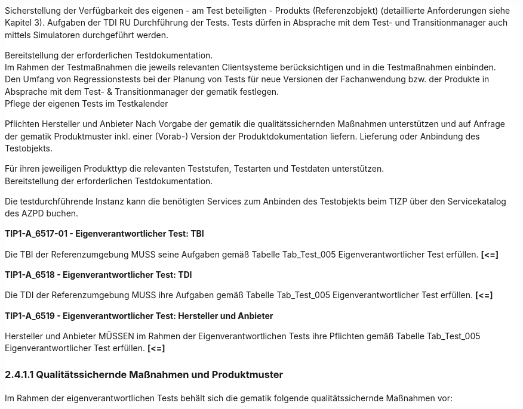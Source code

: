 </td><td>
Sicherstellung der Verfügbarkeit des eigenen - am Test beteiligten - Produkts
(Referenzobjekt) (detaillierte Anforderungen siehe Kapitel 3).

</td></tr><tr><td>
Aufgaben der TDI RU

</td><td>
Durchführung der Tests. Tests dürfen in Absprache mit dem Test- und
Transitionmanager auch mittels Simulatoren durchgeführt werden. 

Bereitstellung der erforderlichen Testdokumentation.  
Im Rahmen der
Testmaßnahmen die jeweils relevanten Clientsysteme berücksichtigen und in die
Testmaßnahmen einbinden.  
Den Umfang von Regressionstests bei der Planung von
Tests für neue Versionen der Fachanwendung bzw. der Produkte in Absprache mit
dem Test- & Transitionmanager der gematik festlegen.  
Pflege der eigenen Tests
im Testkalender

</td></tr><tr><td>
Pflichten Hersteller und Anbieter

</td><td>
Nach Vorgabe der gematik die qualitätssichernden Maßnahmen unterstützen und
auf Anfrage der gematik Produktmuster inkl. einer (Vorab-) Version der
Produktdokumentation liefern.  
Lieferung oder Anbindung des Testobjekts. 

Für ihren jeweiligen Produkttyp die relevanten Teststufen, Testarten und
Testdaten unterstützen.  
Bereitstellung der erforderlichen Testdokumentation.

</td></tr></table>

Die testdurchführende Instanz kann die benötigten Services zum Anbinden des
Testobjekts beim TIZP über den Servicekatalog des AZPD buchen.

**TIP1-A_6517-01 - Eigenverantwortlicher Test: TBI**

Die TBI der Referenzumgebung MUSS seine Aufgaben gemäß Tabelle Tab_Test_005
Eigenverantwortlicher Test erfüllen. **[\<=]**

**TIP1-A_6518 - Eigenverantwortlicher Test: TDI**

Die TDI der Referenzumgebung MUSS ihre Aufgaben gemäß Tabelle Tab_Test_005
Eigenverantwortlicher Test erfüllen. **[\<=]**

**TIP1-A_6519 - Eigenverantwortlicher Test: Hersteller und Anbieter**

Hersteller und Anbieter MÜSSEN im Rahmen der Eigenverantwortlichen Tests ihre
Pflichten gemäß Tabelle Tab_Test_005 Eigenverantwortlicher Test erfüllen.
**[\<=]**

### 2.4.1.1 Qualitätssichernde Maßnahmen und Produktmuster

Im Rahmen der eigenverantwortlichen Tests behält sich die gematik folgende
qualitätssichernde Maßnahmen vor:
